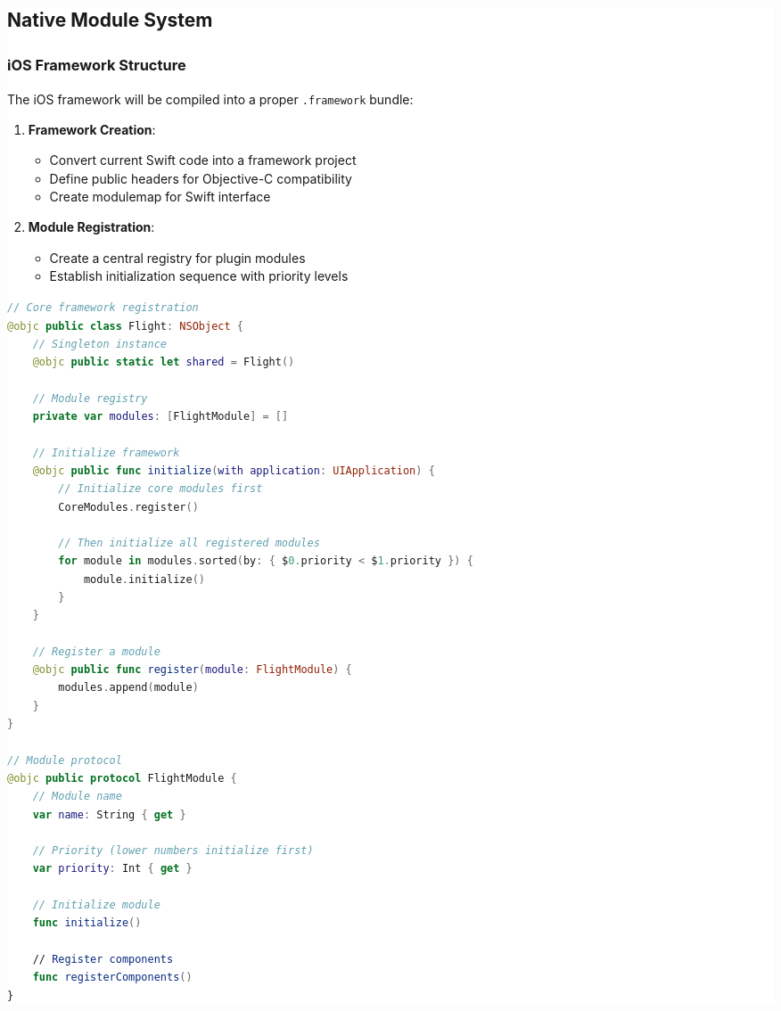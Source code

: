 ## Native Module System

### iOS Framework Structure

The iOS framework will be compiled into a proper `.framework` bundle:

1. **Framework Creation**:
   - Convert current Swift code into a framework project
   - Define public headers for Objective-C compatibility
   - Create modulemap for Swift interface

2. **Module Registration**:
   - Create a central registry for plugin modules
   - Establish initialization sequence with priority levels

```swift
// Core framework registration
@objc public class Flight: NSObject {
    // Singleton instance
    @objc public static let shared = Flight()
    
    // Module registry
    private var modules: [FlightModule] = []
    
    // Initialize framework
    @objc public func initialize(with application: UIApplication) {
        // Initialize core modules first
        CoreModules.register()
        
        // Then initialize all registered modules
        for module in modules.sorted(by: { $0.priority < $1.priority }) {
            module.initialize()
        }
    }
    
    // Register a module
    @objc public func register(module: FlightModule) {
        modules.append(module)
    }
}

// Module protocol
@objc public protocol FlightModule {
    // Module name
    var name: String { get }
    
    // Priority (lower numbers initialize first)
    var priority: Int { get }
    
    // Initialize module
    func initialize()
    
    // Register components
    func registerComponents()
}
```
